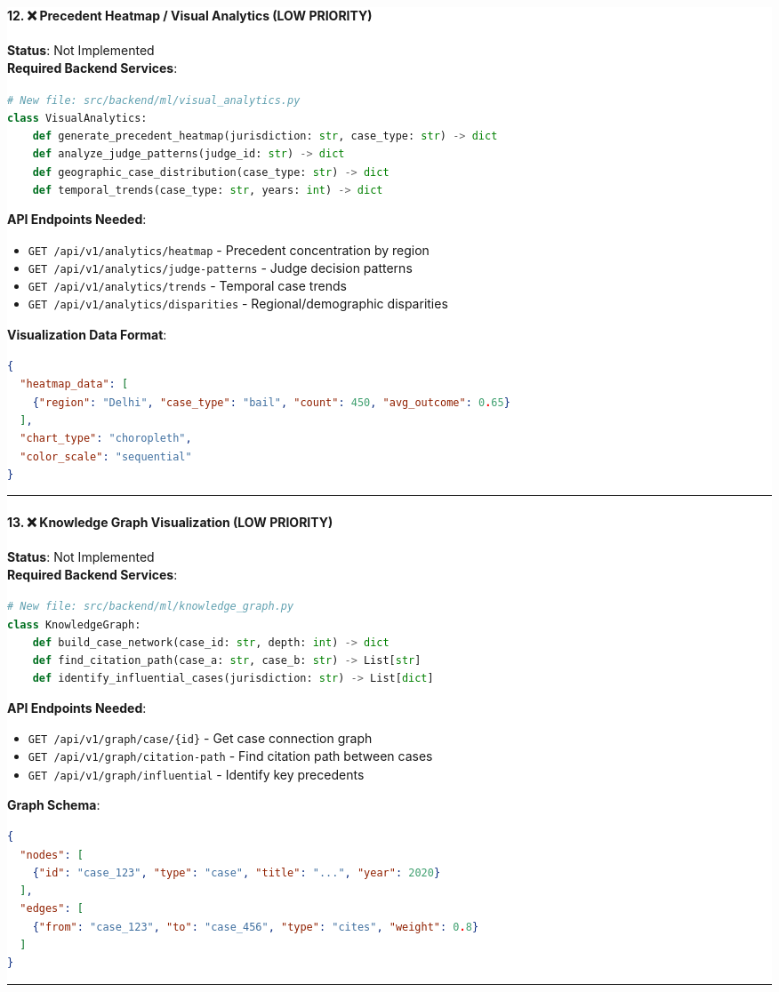 
#### 12. ❌ **Precedent Heatmap / Visual Analytics** (LOW PRIORITY)
**Status**: Not Implemented  
**Required Backend Services**:

```python
# New file: src/backend/ml/visual_analytics.py
class VisualAnalytics:
    def generate_precedent_heatmap(jurisdiction: str, case_type: str) -> dict
    def analyze_judge_patterns(judge_id: str) -> dict
    def geographic_case_distribution(case_type: str) -> dict
    def temporal_trends(case_type: str, years: int) -> dict
```

**API Endpoints Needed**:
- `GET /api/v1/analytics/heatmap` - Precedent concentration by region
- `GET /api/v1/analytics/judge-patterns` - Judge decision patterns
- `GET /api/v1/analytics/trends` - Temporal case trends
- `GET /api/v1/analytics/disparities` - Regional/demographic disparities

**Visualization Data Format**:
```json
{
  "heatmap_data": [
    {"region": "Delhi", "case_type": "bail", "count": 450, "avg_outcome": 0.65}
  ],
  "chart_type": "choropleth",
  "color_scale": "sequential"
}
```

---

#### 13. ❌ **Knowledge Graph Visualization** (LOW PRIORITY)
**Status**: Not Implemented  
**Required Backend Services**:

```python
# New file: src/backend/ml/knowledge_graph.py
class KnowledgeGraph:
    def build_case_network(case_id: str, depth: int) -> dict
    def find_citation_path(case_a: str, case_b: str) -> List[str]
    def identify_influential_cases(jurisdiction: str) -> List[dict]
```

**API Endpoints Needed**:
- `GET /api/v1/graph/case/{id}` - Get case connection graph
- `GET /api/v1/graph/citation-path` - Find citation path between cases
- `GET /api/v1/graph/influential` - Identify key precedents

**Graph Schema**:
```json
{
  "nodes": [
    {"id": "case_123", "type": "case", "title": "...", "year": 2020}
  ],
  "edges": [
    {"from": "case_123", "to": "case_456", "type": "cites", "weight": 0.8}
  ]
}
```

---